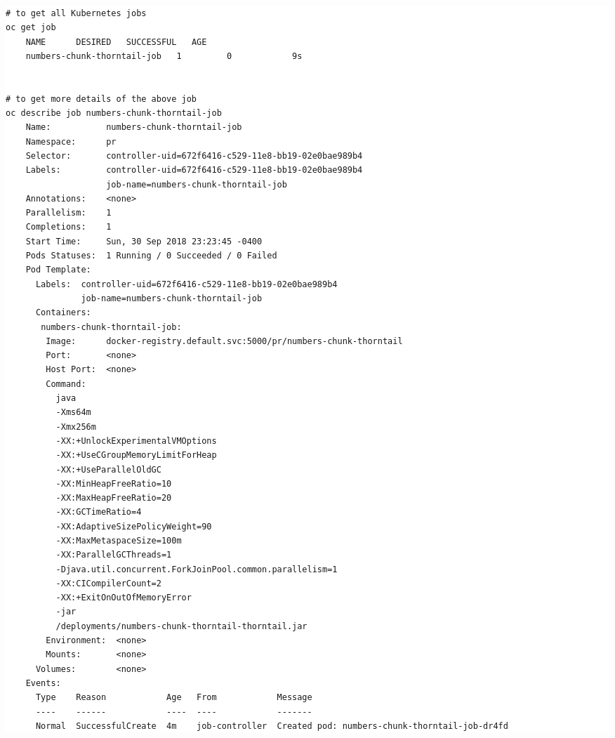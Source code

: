     # to get all Kubernetes jobs
    oc get job
        NAME      DESIRED   SUCCESSFUL   AGE
        numbers-chunk-thorntail-job   1         0            9s


    # to get more details of the above job
    oc describe job numbers-chunk-thorntail-job
        Name:           numbers-chunk-thorntail-job
        Namespace:      pr
        Selector:       controller-uid=672f6416-c529-11e8-bb19-02e0bae989b4
        Labels:         controller-uid=672f6416-c529-11e8-bb19-02e0bae989b4
                        job-name=numbers-chunk-thorntail-job
        Annotations:    <none>
        Parallelism:    1
        Completions:    1
        Start Time:     Sun, 30 Sep 2018 23:23:45 -0400
        Pods Statuses:  1 Running / 0 Succeeded / 0 Failed
        Pod Template:
          Labels:  controller-uid=672f6416-c529-11e8-bb19-02e0bae989b4
                   job-name=numbers-chunk-thorntail-job
          Containers:
           numbers-chunk-thorntail-job:
            Image:      docker-registry.default.svc:5000/pr/numbers-chunk-thorntail
            Port:       <none>
            Host Port:  <none>
            Command:
              java
              -Xms64m
              -Xmx256m
              -XX:+UnlockExperimentalVMOptions
              -XX:+UseCGroupMemoryLimitForHeap
              -XX:+UseParallelOldGC
              -XX:MinHeapFreeRatio=10
              -XX:MaxHeapFreeRatio=20
              -XX:GCTimeRatio=4
              -XX:AdaptiveSizePolicyWeight=90
              -XX:MaxMetaspaceSize=100m
              -XX:ParallelGCThreads=1
              -Djava.util.concurrent.ForkJoinPool.common.parallelism=1
              -XX:CICompilerCount=2
              -XX:+ExitOnOutOfMemoryError
              -jar
              /deployments/numbers-chunk-thorntail-thorntail.jar
            Environment:  <none>
            Mounts:       <none>
          Volumes:        <none>
        Events:
          Type    Reason            Age   From            Message
          ----    ------            ----  ----            -------
          Normal  SuccessfulCreate  4m    job-controller  Created pod: numbers-chunk-thorntail-job-dr4fd
